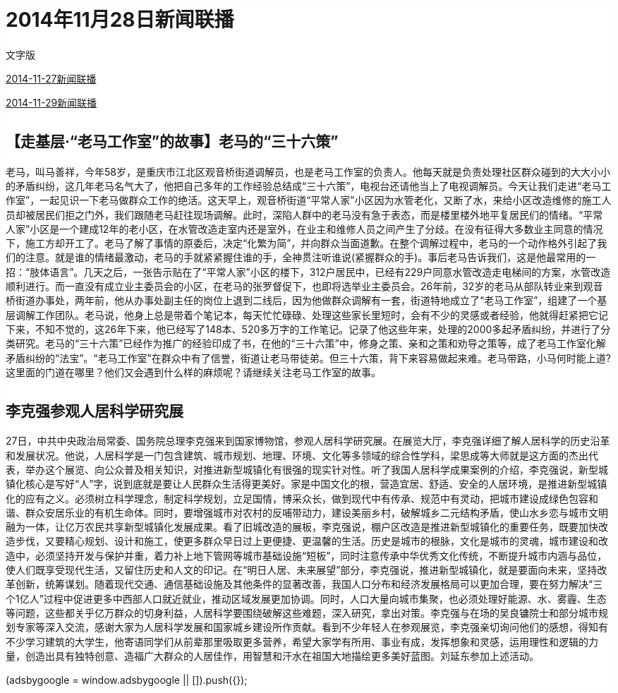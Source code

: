 







# 2014年11月28日新闻联播
 文字版








[2014-11-27新闻联播](/xinwenlianbo/20141127)


[2014-11-29新闻联播](/xinwenlianbo/20141129)





## 【走基层·“老马工作室”的故事】老马的“三十六策”


老马，叫马善祥，今年58岁，是重庆市江北区观音桥街道调解员，也是老马工作室的负责人。他每天就是负责处理社区群众碰到的大大小小的矛盾纠纷，这几年老马名气大了，他把自己多年的工作经验总结成“三十六策”，电视台还请他当上了电视调解员。今天让我们走进“老马工作室”，一起见识一下老马做群众工作的绝活。这天早上，观音桥街道“平常人家”小区因为水管老化，又断了水，来给小区改造维修的施工人员却被居民们拒之门外，我们跟随老马赶往现场调解。此时，深陷人群中的老马没有急于表态，而是楼里楼外地平复居民们的情绪。“平常人家”小区是一个建成12年的老小区，在水管改造走室内还是室外，在业主和维修人员之间产生了分歧。在没有征得大多数业主同意的情况下，施工方却开工了。老马了解了事情的原委后，决定“化繁为简”，并向群众当面道歉。在整个调解过程中，老马的一个动作格外引起了我们的注意。就是谁的情绪最激动，老马的手就紧紧握住谁的手，全神贯注听谁说(紧握群众的手)。事后老马告诉我们，这是他最常用的一招：“肢体语言”。几天之后，一张告示贴在了“平常人家”小区的楼下，312户居民中，已经有229户同意水管改造走电梯间的方案，水管改造顺利进行。而一直没有成立业主委员会的小区，在老马的张罗督促下，也即将选举业主委员会。26年前，32岁的老马从部队转业来到观音桥街道办事处，两年前，他从办事处副主任的岗位上退到二线后，因为他做群众调解有一套，街道特地成立了“老马工作室”，组建了一个基层调解工作团队。老马说，他身上总是带着个笔记本，每天忙忙碌碌、处理这些家长里短时，会有不少的灵感或者经验，他就得赶紧把它记下来，不知不觉的，这26年下来，他已经写了148本、520多万字的工作笔记。记录了他这些年来，处理的2000多起矛盾纠纷，并进行了分类研究。老马的“三十六策”已经作为推广的经验印成了书，在他的“三十六策”中，修身之策、亲和之策和劝导之策等，成了老马工作室化解矛盾纠纷的“法宝”。“老马工作室”在群众中有了信誉，街道让老马带徒弟。但三十六策，背下来容易做起来难。老马带路，小马何时能上道?这里面的门道在哪里？他们又会遇到什么样的麻烦呢？请继续关注老马工作室的故事。


## 李克强参观人居科学研究展


27日，中共中央政治局常委、国务院总理李克强来到国家博物馆，参观人居科学研究展。在展览大厅，李克强详细了解人居科学的历史沿革和发展状况。他说，人居科学是一门包含建筑、城市规划、地理、环境、文化等多领域的综合性学科，梁思成等大师就是这方面的杰出代表，举办这个展览、向公众普及相关知识，对推进新型城镇化有很强的现实针对性。听了我国人居科学成果案例的介绍，李克强说，新型城镇化核心是写好“人”字，说到底就是要让人民群众生活得更美好。家是中国文化的根，营造宜居、舒适、安全的人居环境，是推进新型城镇化的应有之义。必须树立科学理念，制定科学规划，立足国情，博采众长，做到现代中有传承、规范中有灵动，把城市建设成绿色包容和谐、群众安居乐业的有机生命体。同时，要增强城市对农村的反哺带动力，建设美丽乡村，破解城乡二元结构矛盾，使山水乡恋与城市文明融为一体，让亿万农民共享新型城镇化发展成果。看了旧城改造的展板，李克强说，棚户区改造是推进新型城镇化的重要任务，既要加快改造步伐，又要精心规划、设计和施工，使更多群众早日过上更便捷、更温馨的生活。历史是城市的根脉，文化是城市的灵魂，城市建设和改造中，必须坚持开发与保护并重，着力补上地下管网等城市基础设施“短板”，同时注意传承中华优秀文化传统，不断提升城市内涵与品位，使人们既享受现代生活，又留住历史和人文的印记。在“明日人居、未来展望”部分，李克强说，推进新型城镇化，就是要面向未来，坚持改革创新，统筹谋划。随着现代交通、通信基础设施及其他条件的显著改善，我国人口分布和经济发展格局可以更加合理，要在努力解决“三个1亿人”过程中促进更多中西部人口就近就业，推动区域发展更加协调。同时，人口大量向城市集聚，也必须处理好能源、水、雾霾、生态等问题，这些都关乎亿万群众的切身利益，人居科学要围绕破解这些难题，深入研究，拿出对策。李克强与在场的吴良镛院士和部分城市规划专家等深入交流，感谢大家为人居科学发展和国家城乡建设所作贡献。看到不少年轻人在参观展览，李克强亲切询问他们的感想，得知有不少学习建筑的大学生，他寄语同学们从前辈那里吸取更多营养，希望大家学有所用、事业有成，发挥想象和灵感，运用理性和逻辑的力量，创造出具有独特创意、造福广大群众的人居佳作，用智慧和汗水在祖国大地描绘更多美好蓝图。刘延东参加上述活动。





 (adsbygoogle = window.adsbygoogle || []).push({});

 